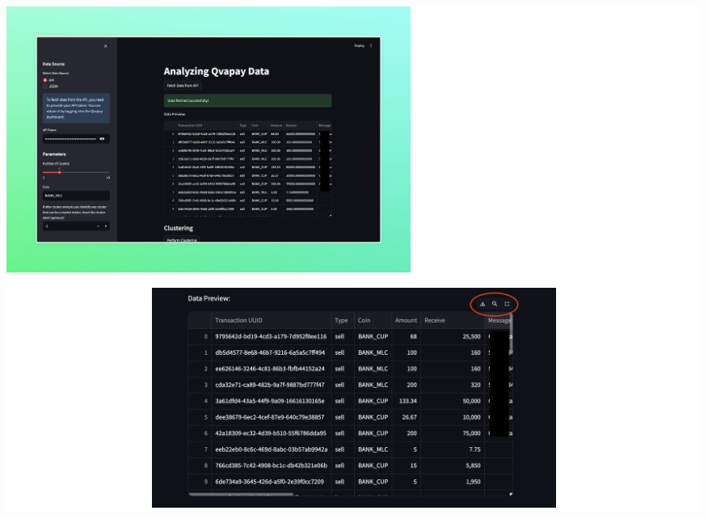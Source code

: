   <img src="src/2.jpeg" width="500"/>
</p>

<p align="center">
  <img src="src/6.png" width="500"/>
</p>
